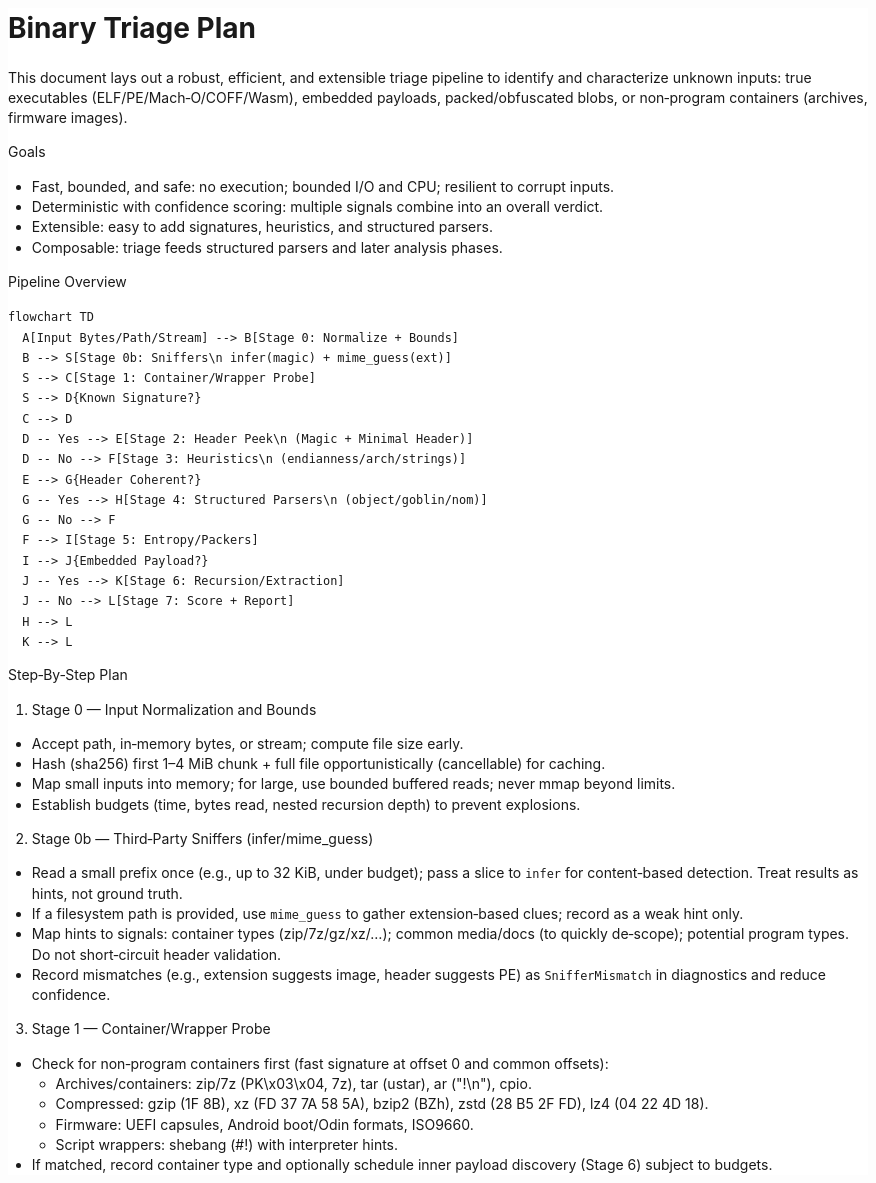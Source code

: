 # Binary Triage Plan

This document lays out a robust, efficient, and extensible triage pipeline to identify and characterize unknown inputs: true executables (ELF/PE/Mach‑O/COFF/Wasm), embedded payloads, packed/obfuscated blobs, or non‑program containers (archives, firmware images).

Goals
- Fast, bounded, and safe: no execution; bounded I/O and CPU; resilient to corrupt inputs.
- Deterministic with confidence scoring: multiple signals combine into an overall verdict.
- Extensible: easy to add signatures, heuristics, and structured parsers.
- Composable: triage feeds structured parsers and later analysis phases.

Pipeline Overview

```mermaid
flowchart TD
  A[Input Bytes/Path/Stream] --> B[Stage 0: Normalize + Bounds]
  B --> S[Stage 0b: Sniffers\n infer(magic) + mime_guess(ext)]
  S --> C[Stage 1: Container/Wrapper Probe]
  S --> D{Known Signature?}
  C --> D
  D -- Yes --> E[Stage 2: Header Peek\n (Magic + Minimal Header)]
  D -- No --> F[Stage 3: Heuristics\n (endianness/arch/strings)]
  E --> G{Header Coherent?}
  G -- Yes --> H[Stage 4: Structured Parsers\n (object/goblin/nom)]
  G -- No --> F
  F --> I[Stage 5: Entropy/Packers]
  I --> J{Embedded Payload?}
  J -- Yes --> K[Stage 6: Recursion/Extraction]
  J -- No --> L[Stage 7: Score + Report]
  H --> L
  K --> L
```

Step‑By‑Step Plan

1) Stage 0 — Input Normalization and Bounds
- Accept path, in‑memory bytes, or stream; compute file size early.
- Hash (sha256) first 1–4 MiB chunk + full file opportunistically (cancellable) for caching.
- Map small inputs into memory; for large, use bounded buffered reads; never mmap beyond limits.
- Establish budgets (time, bytes read, nested recursion depth) to prevent explosions.

2) Stage 0b — Third‑Party Sniffers (infer/mime_guess)
- Read a small prefix once (e.g., up to 32 KiB, under budget); pass a slice to `infer` for content‑based detection. Treat results as hints, not ground truth.
- If a filesystem path is provided, use `mime_guess` to gather extension‑based clues; record as a weak hint only.
- Map hints to signals: container types (zip/7z/gz/xz/…); common media/docs (to quickly de‑scope); potential program types. Do not short‑circuit header validation.
- Record mismatches (e.g., extension suggests image, header suggests PE) as `SnifferMismatch` in diagnostics and reduce confidence.

3) Stage 1 — Container/Wrapper Probe
- Check for non‑program containers first (fast signature at offset 0 and common offsets):
  - Archives/containers: zip/7z (PK\x03\x04, 7z), tar (ustar), ar ("!<arch>\n"), cpio.
  - Compressed: gzip (1F 8B), xz (FD 37 7A 58 5A), bzip2 (BZh), zstd (28 B5 2F FD), lz4 (04 22 4D 18).
  - Firmware: UEFI capsules, Android boot/Odin formats, ISO9660.
  - Script wrappers: shebang (#!) with interpreter hints.
- If matched, record container type and optionally schedule inner payload discovery (Stage 6) subject to budgets.
